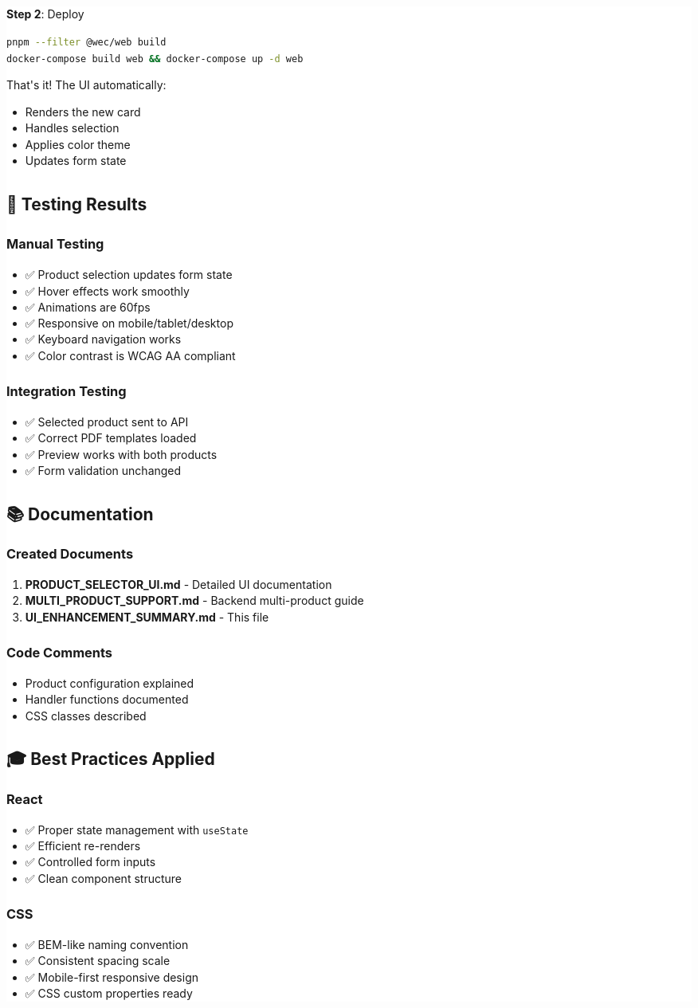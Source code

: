 **Step 2**: Deploy
```bash
pnpm --filter @wec/web build
docker-compose build web && docker-compose up -d web
```

That's it! The UI automatically:
- Renders the new card
- Handles selection
- Applies color theme
- Updates form state

## 🧪 Testing Results

### Manual Testing
- ✅ Product selection updates form state
- ✅ Hover effects work smoothly
- ✅ Animations are 60fps
- ✅ Responsive on mobile/tablet/desktop
- ✅ Keyboard navigation works
- ✅ Color contrast is WCAG AA compliant

### Integration Testing
- ✅ Selected product sent to API
- ✅ Correct PDF templates loaded
- ✅ Preview works with both products
- ✅ Form validation unchanged

## 📚 Documentation

### Created Documents
1. **PRODUCT_SELECTOR_UI.md** - Detailed UI documentation
2. **MULTI_PRODUCT_SUPPORT.md** - Backend multi-product guide
3. **UI_ENHANCEMENT_SUMMARY.md** - This file

### Code Comments
- Product configuration explained
- Handler functions documented
- CSS classes described

## 🎓 Best Practices Applied

### React
- ✅ Proper state management with `useState`
- ✅ Efficient re-renders
- ✅ Controlled form inputs
- ✅ Clean component structure

### CSS
- ✅ BEM-like naming convention
- ✅ Consistent spacing scale
- ✅ Mobile-first responsive design
- ✅ CSS custom properties ready
